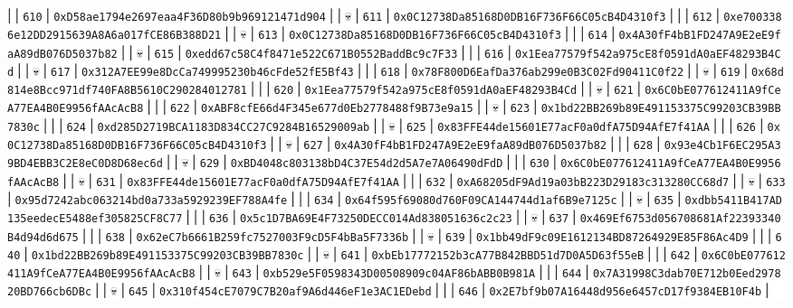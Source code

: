 |  | `610` | `0xD58ae1794e2697eaa4F36D80b9b969121471d904` |
| 💀 | `611` | `0x0C12738Da85168D0DB16F736F66C05cB4D4310f3` |
|  | `612` | `0xe7003386e12DD2915639A8A6a017fCE86B388D21` |
| 💀 | `613` | `0x0C12738Da85168D0DB16F736F66C05cB4D4310f3` |
|  | `614` | `0x4A30fF4bB1FD247A9E2eE9faA89dB076D5037b82` |
| 💀 | `615` | `0xedd67c58C4f8471e522C671B0552BaddBc9c7F33` |
|  | `616` | `0x1Eea77579f542a975cE8f0591dA0aEF48293B4Cd` |
| 💀 | `617` | `0x312A7EE99e8DcCa749995230b46cFde52fE5Bf43` |
|  | `618` | `0x78F800D6EafDa376ab299e0B3C02Fd90411C0f22` |
| 💀 | `619` | `0x68d814e8Bcc971df740FA8B5610C290284012781` |
|  | `620` | `0x1Eea77579f542a975cE8f0591dA0aEF48293B4Cd` |
| 💀 | `621` | `0x6C0bE077612411A9fCeA77EA4B0E9956fAAcAcB8` |
|  | `622` | `0xABF8cfE66d4F345e677d0Eb2778488f9B73e9a15` |
| 💀 | `623` | `0x1bd22BB269b89E491153375C99203CB39BB7830c` |
|  | `624` | `0xd285D2719BCA1183D834CC27C9284B16529009ab` |
| 💀 | `625` | `0x83FFE44de15601E77acF0a0dfA75D94AfE7f41AA` |
|  | `626` | `0x0C12738Da85168D0DB16F736F66C05cB4D4310f3` |
| 💀 | `627` | `0x4A30fF4bB1FD247A9E2eE9faA89dB076D5037b82` |
|  | `628` | `0x93e4Cb1F6EC295A39BD4EBB3C2E8eC0D8D68ec6d` |
| 💀 | `629` | `0xBD4048c803138bD4C37E54d2d5A7e7A06490dFdD` |
|  | `630` | `0x6C0bE077612411A9fCeA77EA4B0E9956fAAcAcB8` |
| 💀 | `631` | `0x83FFE44de15601E77acF0a0dfA75D94AfE7f41AA` |
|  | `632` | `0xA68205dF9Ad19a03bB223D29183c313280CC68d7` |
| 💀 | `633` | `0x95d7242abc063214bd0a733a5929239EF788A4fe` |
|  | `634` | `0x64f595f69080d760F09CA144744d1af6B9e7125c` |
| 💀 | `635` | `0xdbb5411B417AD135eedecE5488ef305825CF8C77` |
|  | `636` | `0x5c1D7BA69E4F73250DECC014Ad838051636c2c23` |
| 💀 | `637` | `0x469Ef6753d056708681Af22393340B4d94d6d675` |
|  | `638` | `0x62eC7b6661B259fc7527003F9cD5F4bBa5F7336b` |
| 💀 | `639` | `0x1bb49dF9c09E1612134BD87264929E85F86Ac4D9` |
|  | `640` | `0x1bd22BB269b89E491153375C99203CB39BB7830c` |
| 💀 | `641` | `0xbEb17772152b3cA77B842BBD51d7D0A5D63f55eB` |
|  | `642` | `0x6C0bE077612411A9fCeA77EA4B0E9956fAAcAcB8` |
| 💀 | `643` | `0xb529e5F0598343D00508909c04AF86bABB0B981A` |
|  | `644` | `0x7A31998C3dab70E712b0Eed297820BD766cb6DBc` |
| 💀 | `645` | `0x310f454cE7079C7B20af9A6d446eF1e3AC1EDebd` |
|  | `646` | `0x2E7bf9b07A16448d956e6457cD17f9384EB10F4b` |